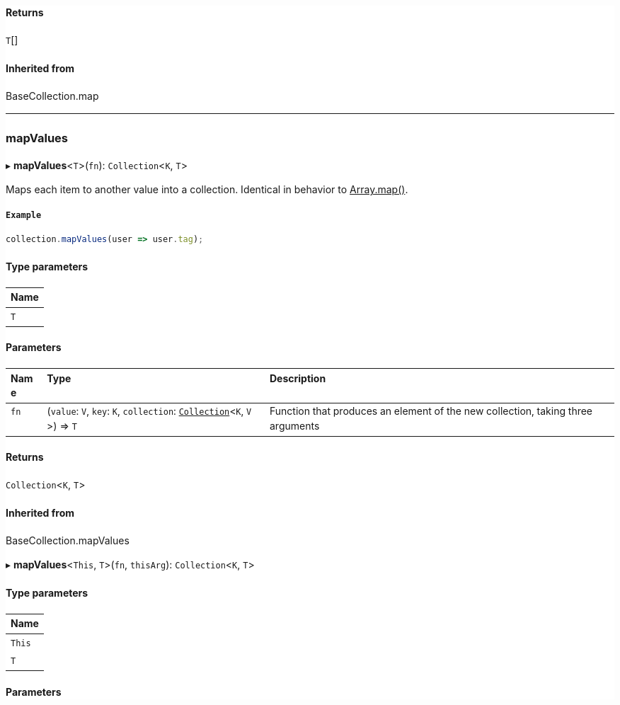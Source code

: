 #### Returns

`T`[]

#### Inherited from

BaseCollection.map

___

### mapValues

▸ **mapValues**<`T`\>(`fn`): `Collection`<`K`, `T`\>

Maps each item to another value into a collection. Identical in behavior to
[Array.map()](https://developer.mozilla.org/en-US/docs/Web/JavaScript/Reference/Global_Objects/Array/map).

**`Example`**

```ts
collection.mapValues(user => user.tag);
```

#### Type parameters

| Name |
| :------ |
| `T` |

#### Parameters

| Name | Type | Description |
| :------ | :------ | :------ |
| `fn` | (`value`: `V`, `key`: `K`, `collection`: [`Collection`](/api/classes/structures_Collector.Collection.md)<`K`, `V`\>) => `T` | Function that produces an element of the new collection, taking three arguments |

#### Returns

`Collection`<`K`, `T`\>

#### Inherited from

BaseCollection.mapValues

▸ **mapValues**<`This`, `T`\>(`fn`, `thisArg`): `Collection`<`K`, `T`\>

#### Type parameters

| Name |
| :------ |
| `This` |
| `T` |

#### Parameters
